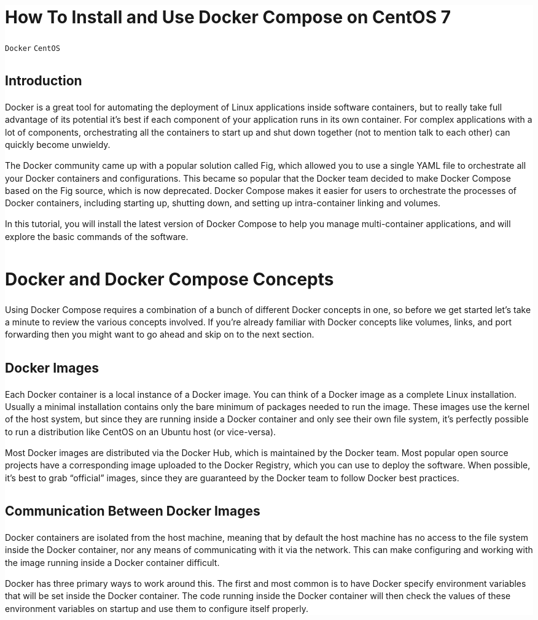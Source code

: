 # How To Install and Use Docker Compose on CentOS 7

```Docker``` ```CentOS```

## Introduction


Docker is a great tool for automating the deployment of Linux applications inside software containers, but to really take full advantage of its potential it’s best if each component of your application runs in its own container. For complex applications with a lot of components, orchestrating all the containers to start up and shut down together (not to mention talk to each other) can quickly become unwieldy.


The Docker community came up with a popular solution called Fig, which allowed you to use a single YAML file to orchestrate all your Docker containers and configurations. This became so popular that the Docker team decided to make Docker Compose based on the Fig source, which is now deprecated. Docker Compose makes it easier for users to orchestrate the processes of Docker containers, including starting up, shutting down, and setting up intra-container linking and volumes.


In this tutorial, you will install the latest version of Docker Compose to help you manage multi-container applications, and will explore the basic commands of the software.


# Docker and Docker Compose Concepts


Using Docker Compose requires a combination of a bunch of different Docker concepts in one, so before we get started let’s take a minute to review the various concepts involved. If you’re already familiar with Docker concepts like volumes, links, and port forwarding then you might want to go ahead and skip on to the next section.


## Docker Images


Each Docker container is a local instance of a Docker image. You can think of a Docker image as a complete Linux installation. Usually a minimal installation contains only the bare minimum of packages needed to run the image. These images use the kernel of the host system, but since they are running inside a Docker container and only see their own file system, it’s perfectly possible to run a distribution like CentOS on an Ubuntu host (or vice-versa).


Most Docker images are distributed via the Docker Hub, which is maintained by the Docker team. Most popular open source projects have a corresponding image uploaded to the Docker Registry, which you can use to deploy the software. When possible, it’s best to grab “official” images, since they are guaranteed by the Docker team to follow Docker best practices.


## Communication Between Docker Images


Docker containers are isolated from the host machine, meaning that by default the host machine has no access to the file system inside the Docker container, nor any means of communicating with it via the network. This can make configuring and working with the image running inside a Docker container difficult.


Docker has three primary ways to work around this. The first and most common is to have Docker specify environment variables that will be set inside the Docker container. The code running inside the Docker container will then check the values of these environment variables on startup and use them to configure itself properly.
```